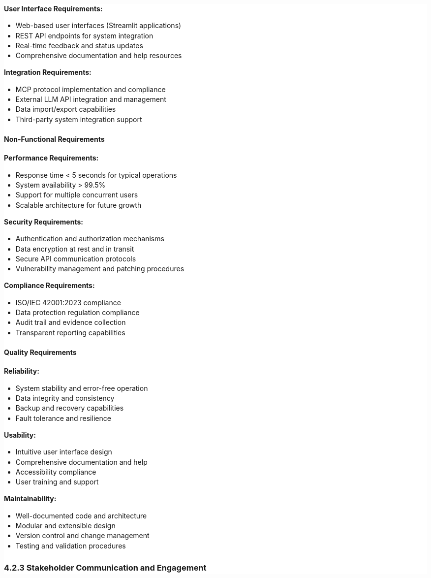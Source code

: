**User Interface Requirements:**
- Web-based user interfaces (Streamlit applications)
- REST API endpoints for system integration
- Real-time feedback and status updates
- Comprehensive documentation and help resources

**Integration Requirements:**
- MCP protocol implementation and compliance
- External LLM API integration and management
- Data import/export capabilities
- Third-party system integration support

#### Non-Functional Requirements

**Performance Requirements:**
- Response time < 5 seconds for typical operations
- System availability > 99.5%
- Support for multiple concurrent users
- Scalable architecture for future growth

**Security Requirements:**
- Authentication and authorization mechanisms
- Data encryption at rest and in transit
- Secure API communication protocols
- Vulnerability management and patching procedures

**Compliance Requirements:**
- ISO/IEC 42001:2023 compliance
- Data protection regulation compliance
- Audit trail and evidence collection
- Transparent reporting capabilities

#### Quality Requirements

**Reliability:**
- System stability and error-free operation
- Data integrity and consistency
- Backup and recovery capabilities
- Fault tolerance and resilience

**Usability:**
- Intuitive user interface design
- Comprehensive documentation and help
- Accessibility compliance
- User training and support

**Maintainability:**
- Well-documented code and architecture
- Modular and extensible design
- Version control and change management
- Testing and validation procedures

### 4.2.3 Stakeholder Communication and Engagement
